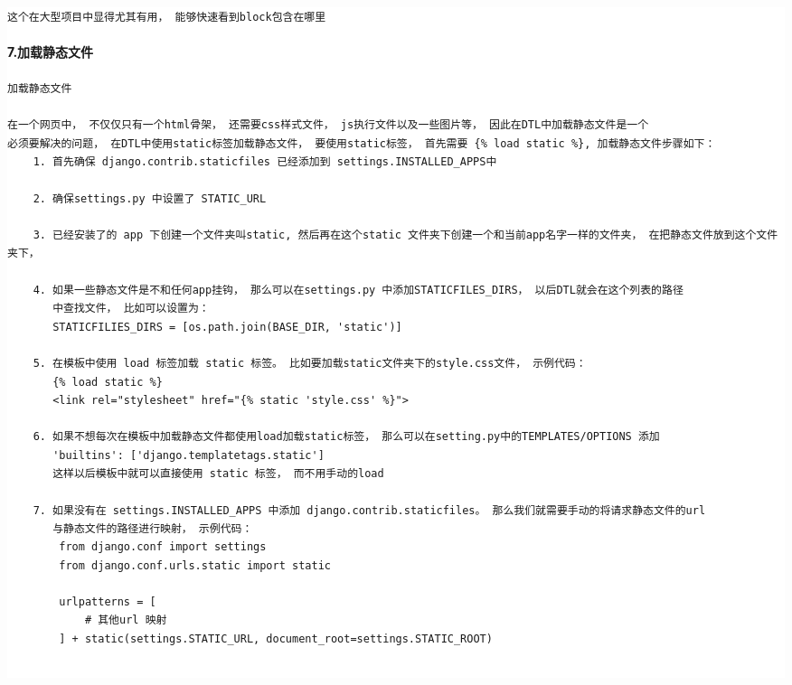    ```
   这个在大型项目中显得尤其有用， 能够快速看到block包含在哪里
   ```

   #### 7.加载静态文件

   ```
   加载静态文件

   在一个网页中， 不仅仅只有一个html骨架， 还需要css样式文件， js执行文件以及一些图片等， 因此在DTL中加载静态文件是一个
   必须要解决的问题， 在DTL中使用static标签加载静态文件， 要使用static标签， 首先需要 {% load static %}, 加载静态文件步骤如下：
       1. 首先确保 django.contrib.staticfiles 已经添加到 settings.INSTALLED_APPS中
       
       2. 确保settings.py 中设置了 STATIC_URL
       
       3. 已经安装了的 app 下创建一个文件夹叫static, 然后再在这个static 文件夹下创建一个和当前app名字一样的文件夹， 在把静态文件放到这个文件夹下，
       
       4. 如果一些静态文件是不和任何app挂钩， 那么可以在settings.py 中添加STATICFILES_DIRS， 以后DTL就会在这个列表的路径
          中查找文件， 比如可以设置为：
          STATICFILIES_DIRS = [os.path.join(BASE_DIR, 'static')]
          
       5. 在模板中使用 load 标签加载 static 标签。 比如要加载static文件夹下的style.css文件， 示例代码：
          {% load static %}
          <link rel="stylesheet" href="{% static 'style.css' %}">
          
       6. 如果不想每次在模板中加载静态文件都使用load加载static标签， 那么可以在setting.py中的TEMPLATES/OPTIONS 添加
          'builtins': ['django.templatetags.static'] 
          这样以后模板中就可以直接使用 static 标签， 而不用手动的load
          
       7. 如果没有在 settings.INSTALLED_APPS 中添加 django.contrib.staticfiles。 那么我们就需要手动的将请求静态文件的url
          与静态文件的路径进行映射， 示例代码：
           from django.conf import settings
           from django.conf.urls.static import static

           urlpatterns = [
               # 其他url 映射
           ] + static(settings.STATIC_URL, document_root=settings.STATIC_ROOT)
   ```

   ​

